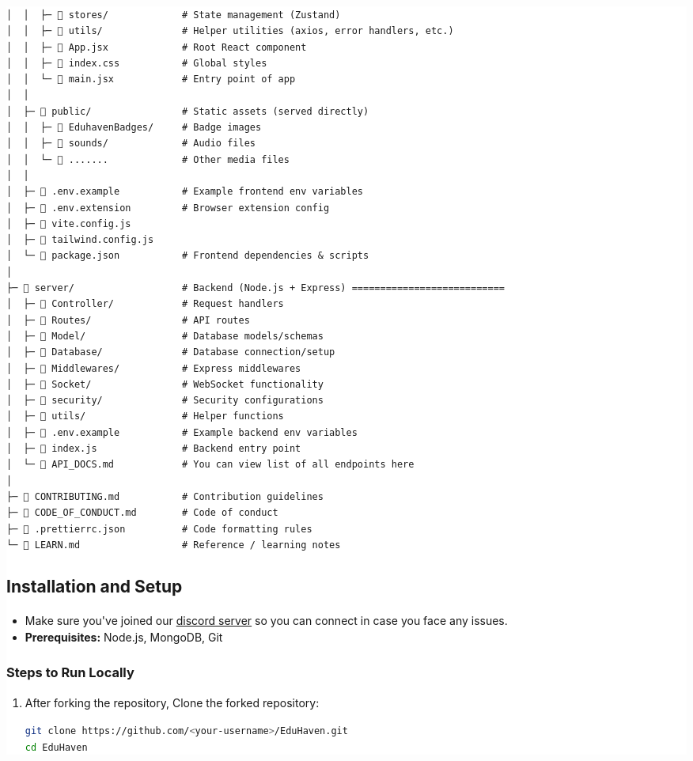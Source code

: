 ```
│  │  ├─ 📂 stores/             # State management (Zustand)
│  │  ├─ 📂 utils/              # Helper utilities (axios, error handlers, etc.)
│  │  ├─ 📄 App.jsx             # Root React component
│  │  ├─ 📄 index.css           # Global styles
│  │  └─ 📄 main.jsx            # Entry point of app
│  │
│  ├─ 📂 public/                # Static assets (served directly)
│  │  ├─ 📂 EduhavenBadges/     # Badge images
│  │  ├─ 📂 sounds/             # Audio files
│  │  └─ 📄 .......             # Other media files
│  │
│  ├─ 📄 .env.example           # Example frontend env variables
│  ├─ 📄 .env.extension         # Browser extension config
│  ├─ 📄 vite.config.js
│  ├─ 📄 tailwind.config.js
│  └─ 📄 package.json           # Frontend dependencies & scripts
│
├─ 📂 server/                   # Backend (Node.js + Express) ===========================
│  ├─ 📂 Controller/            # Request handlers
│  ├─ 📂 Routes/                # API routes
│  ├─ 📂 Model/                 # Database models/schemas
│  ├─ 📂 Database/              # Database connection/setup
│  ├─ 📂 Middlewares/           # Express middlewares
│  ├─ 📂 Socket/                # WebSocket functionality
│  ├─ 📂 security/              # Security configurations
│  ├─ 📂 utils/                 # Helper functions
│  ├─ 📄 .env.example           # Example backend env variables
│  ├─ 📄 index.js               # Backend entry point
│  └─ 📄 API_DOCS.md            # You can view list of all endpoints here
│
├─ 📄 CONTRIBUTING.md           # Contribution guidelines
├─ 📄 CODE_OF_CONDUCT.md        # Code of conduct
├─ 📄 .prettierrc.json          # Code formatting rules
└─ 📄 LEARN.md                  # Reference / learning notes
```

## Installation and Setup

- Make sure you've joined our [discord server](https://discord.gg/uZv6ShY345) so you can connect in case you face any issues.
- **Prerequisites:** Node.js, MongoDB, Git

### Steps to Run Locally

1. After forking the repository, Clone the forked repository:

   ```bash
   git clone https://github.com/<your-username>/EduHaven.git
   cd EduHaven

   ```
